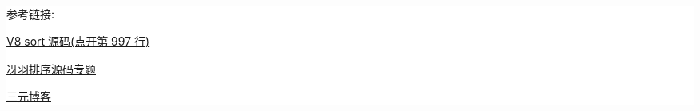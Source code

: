 参考链接:

[V8 sort 源码(点开第 997 行)](https://github.com/v8/v8/blob/ad82a40509c5b5b4680d4299c8f08d6c6d31af3c/src/js/array.js#997)

[冴羽排序源码专题](https://juejin.im/post/59e80dc6f265da432a7aaf15)

[三元博客](https://github.com/sanyuan0704/my_blog/blob/master/blog)
